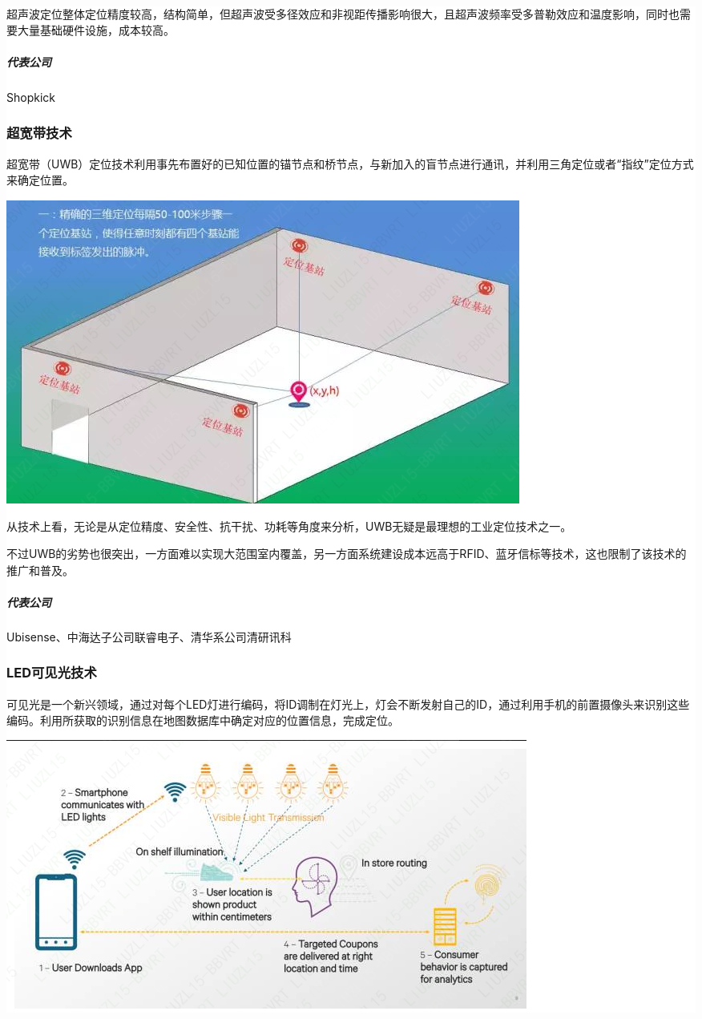 超声波定位整体定位精度较高，结构简单，但超声波受多径效应和非视距传播影响很大，且超声波频率受多普勒效应和温度影响，同时也需要大量基础硬件设施，成本较高。

##### 代表公司

Shopkick

### 超宽带技术

超宽带（UWB）定位技术利用事先布置好的已知位置的锚节点和桥节点，与新加入的盲节点进行通讯，并利用三角定位或者“指纹”定位方式来确定位置。

![](.\png\超宽带技术.png)

从技术上看，无论是从定位精度、安全性、抗干扰、功耗等角度来分析，UWB无疑是最理想的工业定位技术之一。 

不过UWB的劣势也很突出，一方面难以实现大范围室内覆盖，另一方面系统建设成本远高于RFID、蓝牙信标等技术，这也限制了该技术的推广和普及。

##### 代表公司

Ubisense、中海达子公司联睿电子、清华系公司清研讯科

### LED可见光技术

可见光是一个新兴领域，通过对每个LED灯进行编码，将ID调制在灯光上，灯会不断发射自己的ID，通过利用手机的前置摄像头来识别这些编码。利用所获取的识别信息在地图数据库中确定对应的位置信息，完成定位。

![](.\png\可见光技术.png)
